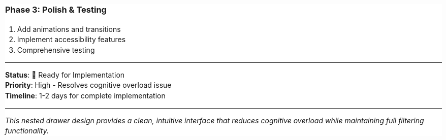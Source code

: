 ### **Phase 3: Polish & Testing**

1. Add animations and transitions
2. Implement accessibility features
3. Comprehensive testing

---

**Status**: 🔧 Ready for Implementation  
**Priority**: High - Resolves cognitive overload issue  
**Timeline**: 1-2 days for complete implementation

---

_This nested drawer design provides a clean, intuitive interface that reduces cognitive overload while maintaining full filtering functionality._
